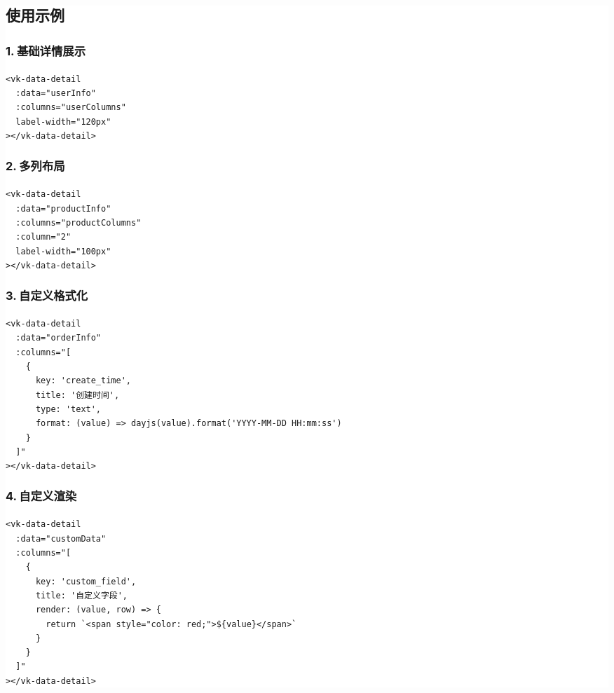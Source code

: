 ## 使用示例

### 1. 基础详情展示

```vue
<vk-data-detail
  :data="userInfo"
  :columns="userColumns"
  label-width="120px"
></vk-data-detail>
```

### 2. 多列布局

```vue
<vk-data-detail
  :data="productInfo"
  :columns="productColumns"
  :column="2"
  label-width="100px"
></vk-data-detail>
```

### 3. 自定义格式化

```vue
<vk-data-detail
  :data="orderInfo"
  :columns="[
    {
      key: 'create_time',
      title: '创建时间',
      type: 'text',
      format: (value) => dayjs(value).format('YYYY-MM-DD HH:mm:ss')
    }
  ]"
></vk-data-detail>
```

### 4. 自定义渲染

```vue
<vk-data-detail
  :data="customData"
  :columns="[
    {
      key: 'custom_field',
      title: '自定义字段',
      render: (value, row) => {
        return `<span style="color: red;">${value}</span>`
      }
    }
  ]"
></vk-data-detail>
```
